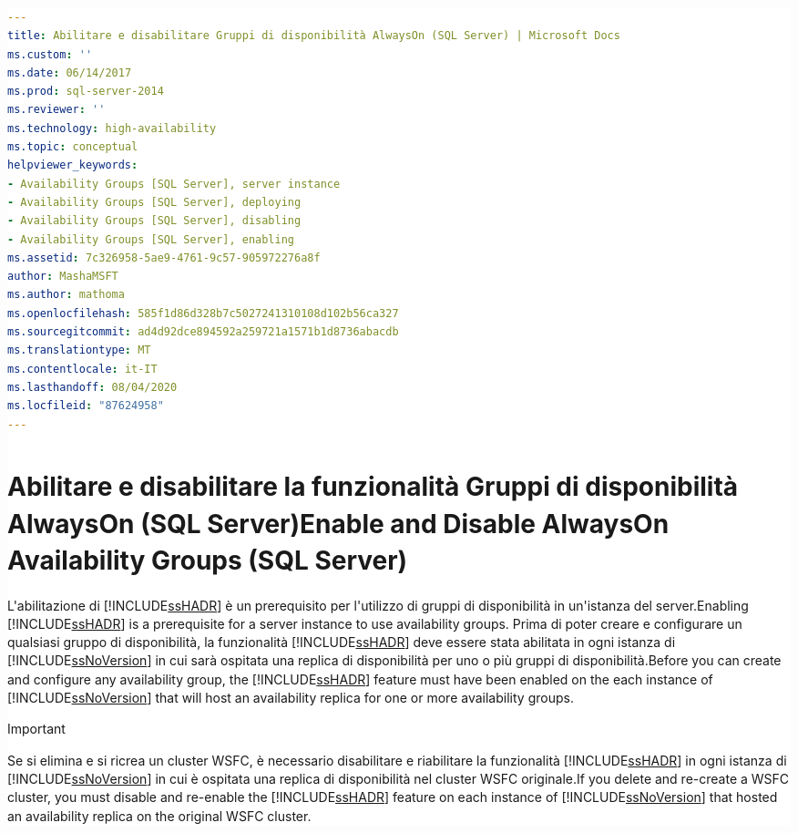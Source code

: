 ```yaml
---
title: Abilitare e disabilitare Gruppi di disponibilità AlwaysOn (SQL Server) | Microsoft Docs
ms.custom: ''
ms.date: 06/14/2017
ms.prod: sql-server-2014
ms.reviewer: ''
ms.technology: high-availability
ms.topic: conceptual
helpviewer_keywords:
- Availability Groups [SQL Server], server instance
- Availability Groups [SQL Server], deploying
- Availability Groups [SQL Server], disabling
- Availability Groups [SQL Server], enabling
ms.assetid: 7c326958-5ae9-4761-9c57-905972276a8f
author: MashaMSFT
ms.author: mathoma
ms.openlocfilehash: 585f1d86d328b7c5027241310108d102b56ca327
ms.sourcegitcommit: ad4d92dce894592a259721a1571b1d8736abacdb
ms.translationtype: MT
ms.contentlocale: it-IT
ms.lasthandoff: 08/04/2020
ms.locfileid: "87624958"
---
```

# <a name="enable-and-disable-alwayson-availability-groups-sql-server"></a><span data-ttu-id="22bbf-102">Abilitare e disabilitare la funzionalità Gruppi di disponibilità AlwaysOn (SQL Server)</span><span class="sxs-lookup"><span data-stu-id="22bbf-102">Enable and Disable AlwaysOn Availability Groups (SQL Server)</span></span>
  <span data-ttu-id="22bbf-103">L'abilitazione di [!INCLUDE[ssHADR](../../../includes/sshadr-md.md)] è un prerequisito per l'utilizzo di gruppi di disponibilità in un'istanza del server.</span><span class="sxs-lookup"><span data-stu-id="22bbf-103">Enabling [!INCLUDE[ssHADR](../../../includes/sshadr-md.md)] is a prerequisite for a server instance to use availability groups.</span></span> <span data-ttu-id="22bbf-104">Prima di poter creare e configurare un qualsiasi gruppo di disponibilità, la funzionalità [!INCLUDE[ssHADR](../../../includes/sshadr-md.md)] deve essere stata abilitata in ogni istanza di [!INCLUDE[ssNoVersion](../../../includes/ssnoversion-md.md)] in cui sarà ospitata una replica di disponibilità per uno o più gruppi di disponibilità.</span><span class="sxs-lookup"><span data-stu-id="22bbf-104">Before you can create and configure any availability group, the [!INCLUDE[ssHADR](../../../includes/sshadr-md.md)] feature must have been enabled on the each instance of [!INCLUDE[ssNoVersion](../../../includes/ssnoversion-md.md)] that will host an availability replica for one or more availability groups.</span></span>  
  
> [!IMPORTANT]  
>  <span data-ttu-id="22bbf-105">Se si elimina e si ricrea un cluster WSFC, è necessario disabilitare e riabilitare la funzionalità [!INCLUDE[ssHADR](../../../includes/sshadr-md.md)] in ogni istanza di [!INCLUDE[ssNoVersion](../../../includes/ssnoversion-md.md)] in cui è ospitata una replica di disponibilità nel cluster WSFC originale.</span><span class="sxs-lookup"><span data-stu-id="22bbf-105">If you delete and re-create a WSFC cluster, you must disable and re-enable the [!INCLUDE[ssHADR](../../../includes/sshadr-md.md)] feature on each instance of [!INCLUDE[ssNoVersion](../../../includes/ssnoversion-md.md)] that hosted an availability replica on the original WSFC cluster.</span></span>  
  